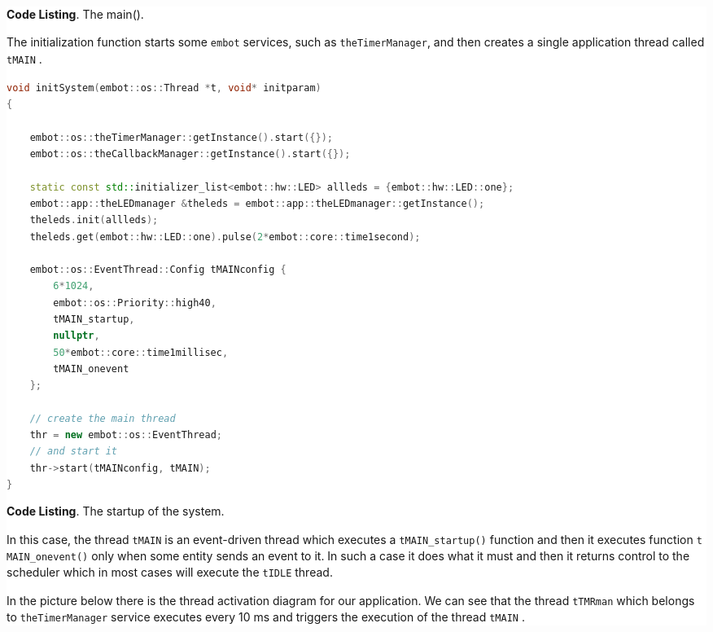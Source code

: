 **Code Listing**.  The main().



The initialization function starts some `embot` services, such as `theTimerManager`, and then creates a single application thread called `tMAIN` .



```C++
void initSystem(embot::os::Thread *t, void* initparam)
{
    
    embot::os::theTimerManager::getInstance().start({});     
    embot::os::theCallbackManager::getInstance().start({});  
    
    static const std::initializer_list<embot::hw::LED> allleds = {embot::hw::LED::one};  
    embot::app::theLEDmanager &theleds = embot::app::theLEDmanager::getInstance();     
    theleds.init(allleds);    
    theleds.get(embot::hw::LED::one).pulse(2*embot::core::time1second); 
        
    embot::os::EventThread::Config tMAINconfig { 
        6*1024, 
        embot::os::Priority::high40, 
        tMAIN_startup,
        nullptr,
        50*embot::core::time1millisec,
        tMAIN_onevent
    };
        
    // create the main thread 
    thr = new embot::os::EventThread;          
    // and start it
    thr->start(tMAINconfig, tMAIN);   
}
```

**Code Listing**.  The startup of the system.



In this case, the thread `tMAIN` is an event-driven thread which executes a `tMAIN_startup()` function and then it executes function `tMAIN_onevent()` only when some entity sends an event to it. In such a case it does what it must and then it returns control to the scheduler which in most cases will execute the `tIDLE` thread. 

In the picture below there is the thread activation diagram for our application. We can see that the thread `tTMRman` which belongs to `theTimerManager` service executes every 10 ms and triggers the execution of the thread `tMAIN` . 


